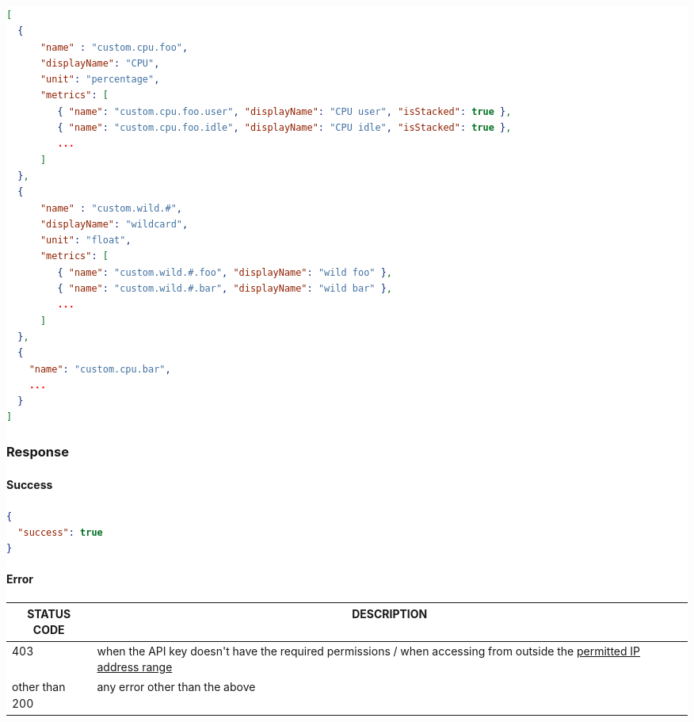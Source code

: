 ```json
[
  {
      "name" : "custom.cpu.foo",
      "displayName": "CPU",
      "unit": "percentage",
      "metrics": [
         { "name": "custom.cpu.foo.user", "displayName": "CPU user", "isStacked": true },
         { "name": "custom.cpu.foo.idle", "displayName": "CPU idle", "isStacked": true },
         ...
      ]
  },
  {
      "name" : "custom.wild.#",
      "displayName": "wildcard",
      "unit": "float",
      "metrics": [
         { "name": "custom.wild.#.foo", "displayName": "wild foo" },
         { "name": "custom.wild.#.bar", "displayName": "wild bar" },
         ...
      ]
  },
  {
    "name": "custom.cpu.bar",
    ...
  }
]
```

### Response

#### Success

```json
{
  "success": true
}
```

#### Error

<table class="default api-error-table">
  <thead>
    <tr>
      <th class="status-code">STATUS CODE</th>
      <th class="description">DESCRIPTION</th>
    </tr>
  </thead>
  <tbody>
    <tr>
      <td>403</td>
      <td>when the API key doesn't have the required permissions / when accessing from outside the <a href="https://support.mackerel.io/hc/en-us/articles/360039701952" target="_blank">permitted IP address range</a></td>
    </tr>
    <tr>
      <td>other than 200</td>
      <td>any error other than the above</td>
    </tr>
  </tbody>
</table>
